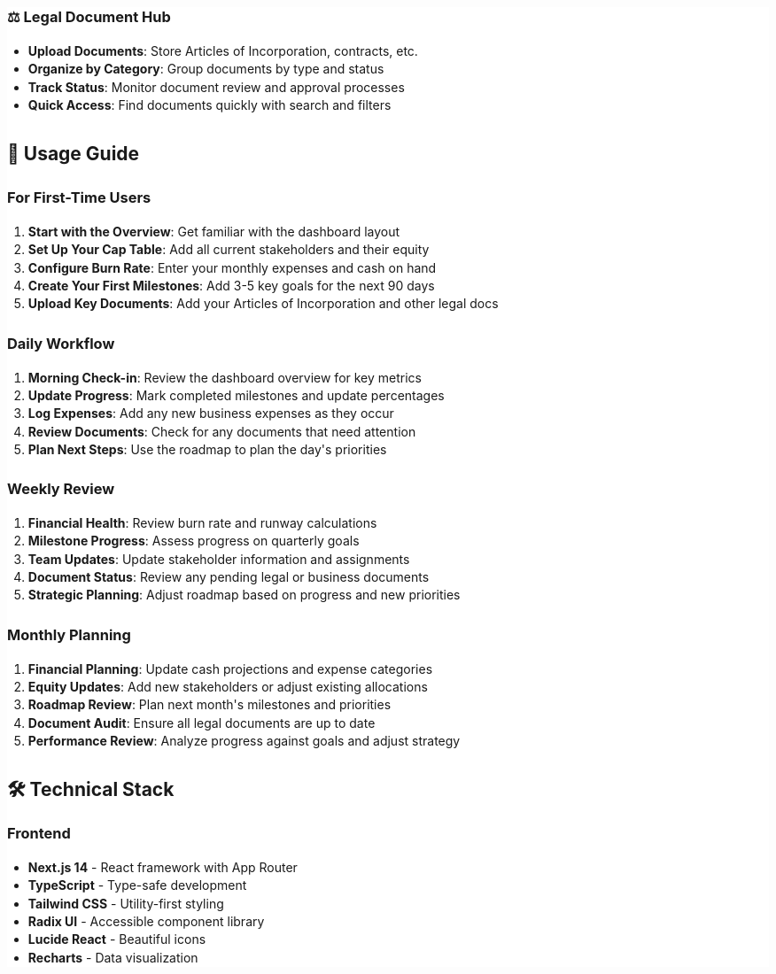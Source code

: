 ### ⚖️ **Legal Document Hub**
- **Upload Documents**: Store Articles of Incorporation, contracts, etc.
- **Organize by Category**: Group documents by type and status
- **Track Status**: Monitor document review and approval processes
- **Quick Access**: Find documents quickly with search and filters

## 📖 Usage Guide

### For First-Time Users

1. **Start with the Overview**: Get familiar with the dashboard layout
2. **Set Up Your Cap Table**: Add all current stakeholders and their equity
3. **Configure Burn Rate**: Enter your monthly expenses and cash on hand
4. **Create Your First Milestones**: Add 3-5 key goals for the next 90 days
5. **Upload Key Documents**: Add your Articles of Incorporation and other legal docs

### Daily Workflow

1. **Morning Check-in**: Review the dashboard overview for key metrics
2. **Update Progress**: Mark completed milestones and update percentages
3. **Log Expenses**: Add any new business expenses as they occur
4. **Review Documents**: Check for any documents that need attention
5. **Plan Next Steps**: Use the roadmap to plan the day's priorities

### Weekly Review

1. **Financial Health**: Review burn rate and runway calculations
2. **Milestone Progress**: Assess progress on quarterly goals
3. **Team Updates**: Update stakeholder information and assignments
4. **Document Status**: Review any pending legal or business documents
5. **Strategic Planning**: Adjust roadmap based on progress and new priorities

### Monthly Planning

1. **Financial Planning**: Update cash projections and expense categories
2. **Equity Updates**: Add new stakeholders or adjust existing allocations
3. **Roadmap Review**: Plan next month's milestones and priorities
4. **Document Audit**: Ensure all legal documents are up to date
5. **Performance Review**: Analyze progress against goals and adjust strategy

## 🛠️ Technical Stack

### Frontend
- **Next.js 14** - React framework with App Router
- **TypeScript** - Type-safe development
- **Tailwind CSS** - Utility-first styling
- **Radix UI** - Accessible component library
- **Lucide React** - Beautiful icons
- **Recharts** - Data visualization
